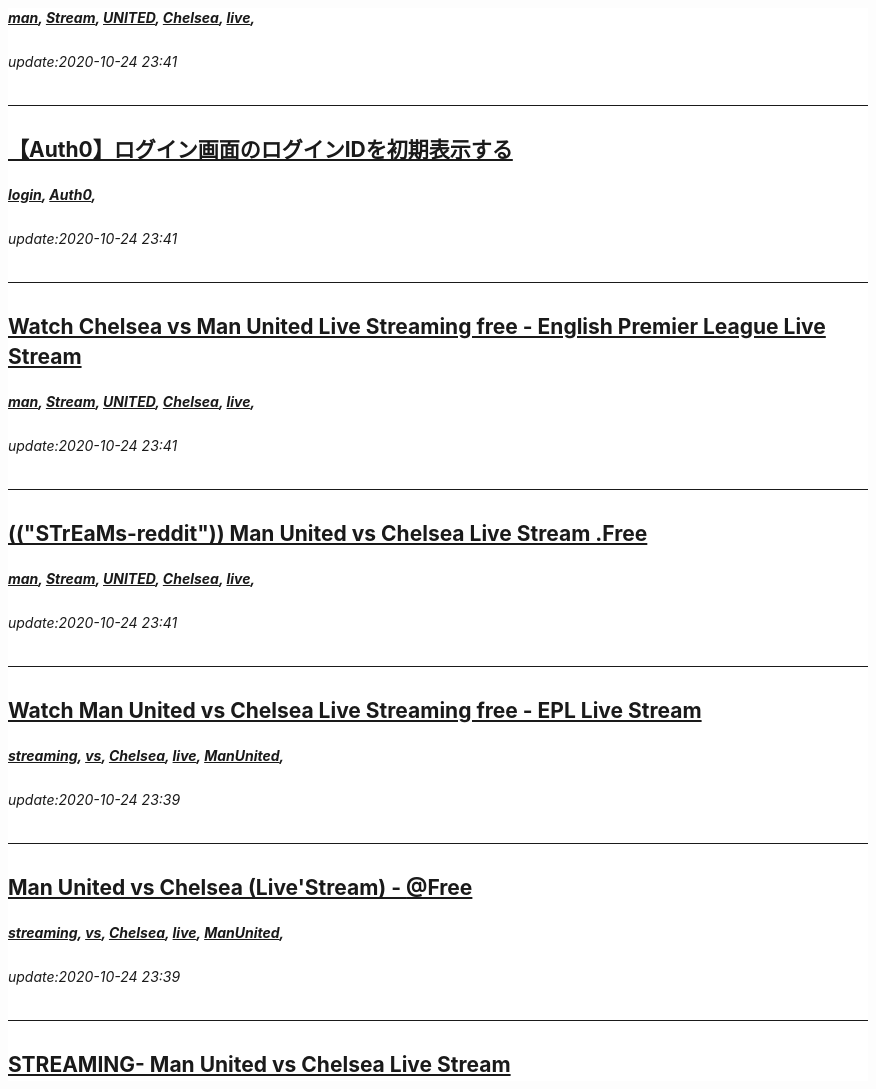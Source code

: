 ##### [man](https://qiita.com/tags/man), [Stream](https://qiita.com/tags/Stream), [UNITED](https://qiita.com/tags/UNITED), [Chelsea](https://qiita.com/tags/Chelsea), [live](https://qiita.com/tags/live), 
###### update:2020-10-24 23:41
---
## [【Auth0】ログイン画面のログインIDを初期表示する](https://qiita.com/smesh/items/21bdecdb732162a9b936)
##### [login](https://qiita.com/tags/login), [Auth0](https://qiita.com/tags/Auth0), 
###### update:2020-10-24 23:41
---
## [Watch Chelsea vs Man United Live Streaming free - English Premier League Live Stream](https://qiita.com/Man-United-vs-Chelsea-Live/items/f51a564074acfc2c68f4)
##### [man](https://qiita.com/tags/man), [Stream](https://qiita.com/tags/Stream), [UNITED](https://qiita.com/tags/UNITED), [Chelsea](https://qiita.com/tags/Chelsea), [live](https://qiita.com/tags/live), 
###### update:2020-10-24 23:41
---
## [(("STrEaMs-reddit")) Man United vs Chelsea Live Stream .Free](https://qiita.com/Man-United-vs-Chelsea-Live/items/14f3082e21d045b5a5b7)
##### [man](https://qiita.com/tags/man), [Stream](https://qiita.com/tags/Stream), [UNITED](https://qiita.com/tags/UNITED), [Chelsea](https://qiita.com/tags/Chelsea), [live](https://qiita.com/tags/live), 
###### update:2020-10-24 23:41
---
## [Watch Man United vs Chelsea Live Streaming free - EPL Live Stream](https://qiita.com/Man-United-vs-Chelsea-Live/items/c9a473791df4ac91995e)
##### [streaming](https://qiita.com/tags/streaming), [vs](https://qiita.com/tags/vs), [Chelsea](https://qiita.com/tags/Chelsea), [live](https://qiita.com/tags/live), [ManUnited](https://qiita.com/tags/ManUnited), 
###### update:2020-10-24 23:39
---
## [Man United vs Chelsea (Live'Stream) - <Live> @Free](https://qiita.com/Man-United-vs-Chelsea-Live/items/802999d09c4a2903b9c2)
##### [streaming](https://qiita.com/tags/streaming), [vs](https://qiita.com/tags/vs), [Chelsea](https://qiita.com/tags/Chelsea), [live](https://qiita.com/tags/live), [ManUnited](https://qiita.com/tags/ManUnited), 
###### update:2020-10-24 23:39
---
## [STREAMING- Man United vs Chelsea Live Stream](https://qiita.com/Man-United-vs-Chelsea-Live/items/7ceb51cf8ec4700be252)